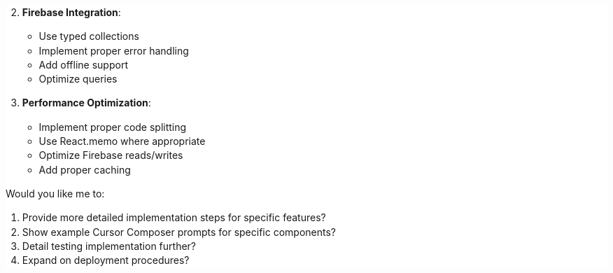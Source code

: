 2. **Firebase Integration**:
   - Use typed collections
   - Implement proper error handling
   - Add offline support
   - Optimize queries

3. **Performance Optimization**:
   - Implement proper code splitting
   - Use React.memo where appropriate
   - Optimize Firebase reads/writes
   - Add proper caching

Would you like me to:
1. Provide more detailed implementation steps for specific features?
2. Show example Cursor Composer prompts for specific components?
3. Detail testing implementation further?
4. Expand on deployment procedures?
